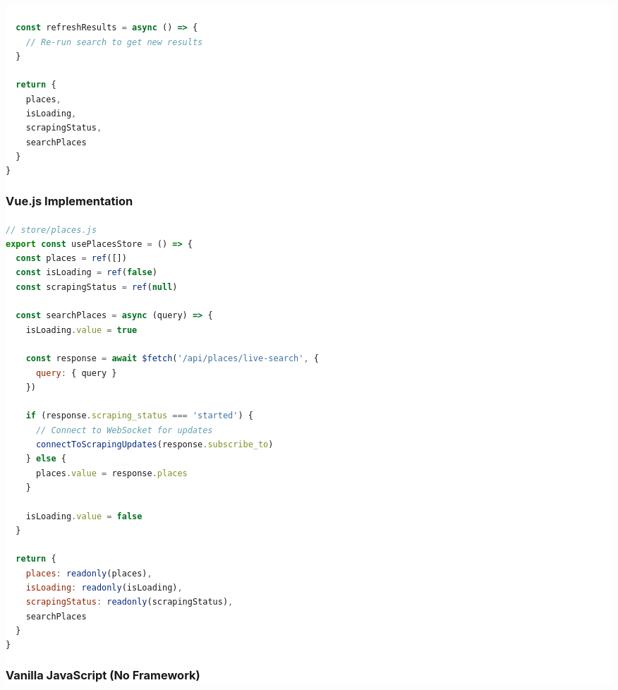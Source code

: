 ```javascript

  const refreshResults = async () => {
    // Re-run search to get new results
  }

  return {
    places,
    isLoading,
    scrapingStatus,
    searchPlaces
  }
}
```

### Vue.js Implementation

```javascript
// store/places.js
export const usePlacesStore = () => {
  const places = ref([])
  const isLoading = ref(false)
  const scrapingStatus = ref(null)
  
  const searchPlaces = async (query) => {
    isLoading.value = true
    
    const response = await $fetch('/api/places/live-search', {
      query: { query }
    })
    
    if (response.scraping_status === 'started') {
      // Connect to WebSocket for updates
      connectToScrapingUpdates(response.subscribe_to)
    } else {
      places.value = response.places
    }
    
    isLoading.value = false
  }
  
  return {
    places: readonly(places),
    isLoading: readonly(isLoading),
    scrapingStatus: readonly(scrapingStatus),
    searchPlaces
  }
}
```

### Vanilla JavaScript (No Framework)
